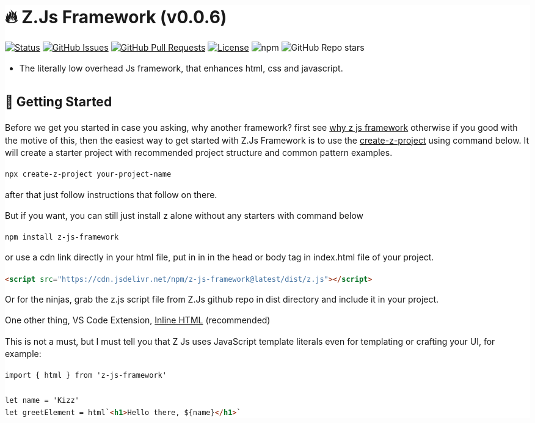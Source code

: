 # 🔥 Z.Js Framework (v0.0.6)

<div align="left">

[![Status](https://img.shields.io/badge/status-active-success.svg)]()
[![GitHub Issues](https://img.shields.io/github/issues/Z-Js-Framework/z-js.svg)](https://github.com/Z-Js-Framework/z-js/issues)
[![GitHub Pull Requests](https://img.shields.io/github/issues-pr/Z-Js-Framework/z-js.svg)](https://github.com/Z-Js-Framework/z-js/pulls)
[![License](https://img.shields.io/badge/license-MIT-blue.svg)](https://github.com/Z-Js-Framework/z-js/blob/main/LICENSE)
![npm](https://img.shields.io/npm/dw/z-js-framework)
![GitHub Repo stars](https://img.shields.io/github/stars/Z-Js-Framework/z-js?style=social)

</div>

- The literally low overhead Js framework, that enhances html, css and javascript.


## 🚀 Getting Started

Before we get you started in case you asking, why another framework? first see [why z js framework](./sidenotes.md#-why-another-framework-why-not-listen-up) otherwise if you good with the motive of this, then the easiest way to get started with Z.Js Framework is to use the [create-z-project](https://github.com/z-js-framework/create-z-project) using command below. It will create a starter project with recommended project structure and common pattern examples.

``` bash
npx create-z-project your-project-name
```

after that just follow instructions that follow on there.

But if you want, you can still just install z alone without any starters with command below

```bash
npm install z-js-framework
```

or use a cdn link directly in your html file, put in in in the head or body tag in index.html file of your project.

```html
<script src="https://cdn.jsdelivr.net/npm/z-js-framework@latest/dist/z.js"></script>
```

Or for the ninjas, grab the z.js script file from Z.Js github repo in dist directory and include it in your project.

One other thing, VS Code Extension, [Inline HTML](https://marketplace.visualstudio.com/items?itemName=pushqrdx.inline-html) (recommended)

This is not a must, but I must tell you that Z Js uses JavaScript template literals even for templating or crafting your UI, for example:

```html
import { html } from 'z-js-framework'

let name = 'Kizz'
let greetElement = html`<h1>Hello there, ${name}</h1>`
```
